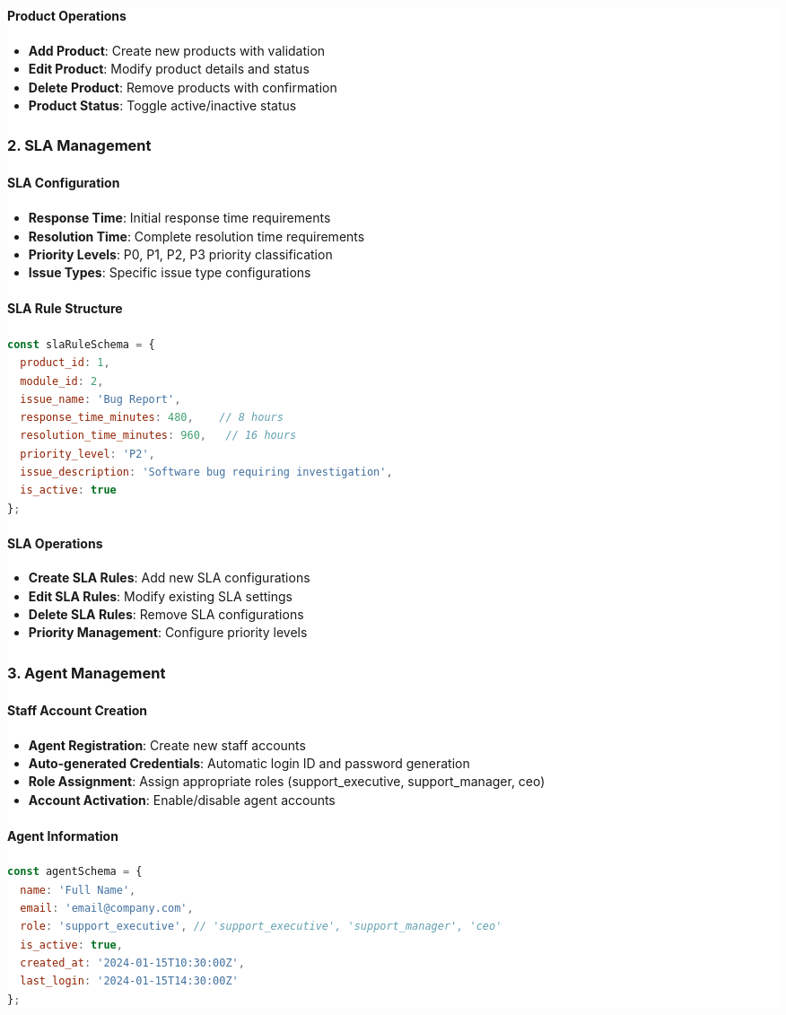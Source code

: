 #### **Product Operations**
- **Add Product**: Create new products with validation
- **Edit Product**: Modify product details and status
- **Delete Product**: Remove products with confirmation
- **Product Status**: Toggle active/inactive status

### **2. SLA Management**

#### **SLA Configuration**
- **Response Time**: Initial response time requirements
- **Resolution Time**: Complete resolution time requirements
- **Priority Levels**: P0, P1, P2, P3 priority classification
- **Issue Types**: Specific issue type configurations

#### **SLA Rule Structure**
```javascript
const slaRuleSchema = {
  product_id: 1,
  module_id: 2,
  issue_name: 'Bug Report',
  response_time_minutes: 480,    // 8 hours
  resolution_time_minutes: 960,   // 16 hours
  priority_level: 'P2',
  issue_description: 'Software bug requiring investigation',
  is_active: true
};
```

#### **SLA Operations**
- **Create SLA Rules**: Add new SLA configurations
- **Edit SLA Rules**: Modify existing SLA settings
- **Delete SLA Rules**: Remove SLA configurations
- **Priority Management**: Configure priority levels

### **3. Agent Management**

#### **Staff Account Creation**
- **Agent Registration**: Create new staff accounts
- **Auto-generated Credentials**: Automatic login ID and password generation
- **Role Assignment**: Assign appropriate roles (support_executive, support_manager, ceo)
- **Account Activation**: Enable/disable agent accounts

#### **Agent Information**
```javascript
const agentSchema = {
  name: 'Full Name',
  email: 'email@company.com',
  role: 'support_executive', // 'support_executive', 'support_manager', 'ceo'
  is_active: true,
  created_at: '2024-01-15T10:30:00Z',
  last_login: '2024-01-15T14:30:00Z'
};
```
